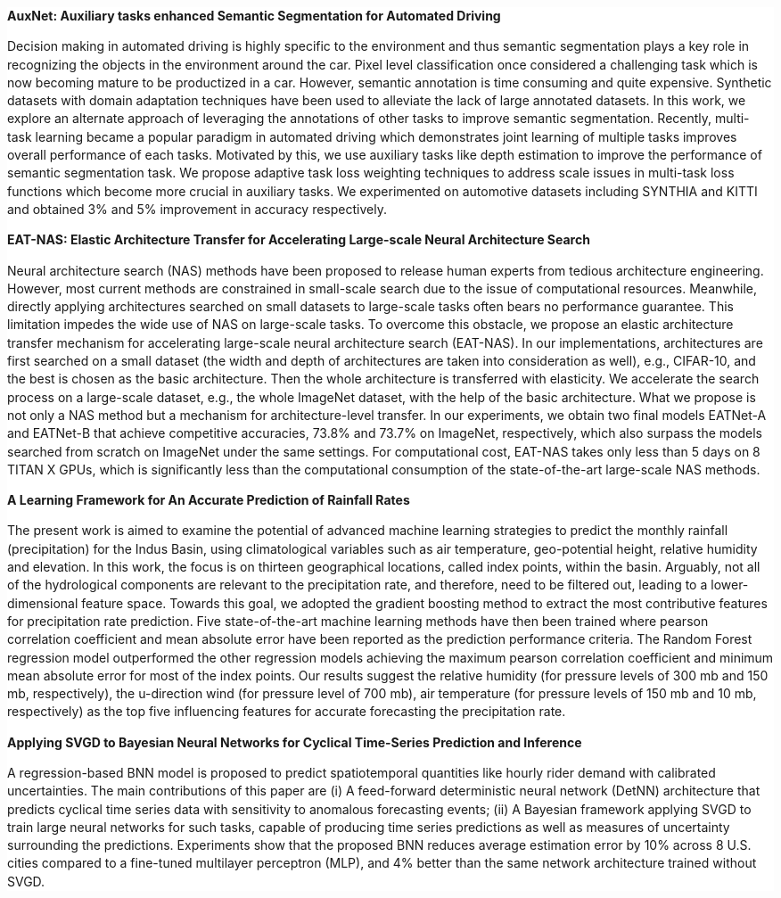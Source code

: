 **AuxNet: Auxiliary tasks enhanced Semantic Segmentation for Automated Driving**

Decision making in automated driving is highly specific to the environment and thus semantic segmentation plays a key role in recognizing the objects in the environment around the car. Pixel level classification once considered a challenging task which is now becoming mature to be productized in a car. However, semantic annotation is time consuming and quite expensive. Synthetic datasets with domain adaptation techniques have been used to alleviate the lack of large annotated datasets. In this work, we explore an alternate approach of leveraging the annotations of other tasks to improve semantic segmentation. Recently, multi-task learning became a popular paradigm in automated driving which demonstrates joint learning of multiple tasks improves overall performance of each tasks. Motivated by this, we use auxiliary tasks like depth estimation to improve the performance of semantic segmentation task. We propose adaptive task loss weighting techniques to address scale issues in multi-task loss functions which become more crucial in auxiliary tasks. We experimented on automotive datasets including SYNTHIA and KITTI and obtained 3% and 5% improvement in accuracy respectively.

**EAT-NAS: Elastic Architecture Transfer for Accelerating Large-scale Neural Architecture Search**

Neural architecture search (NAS) methods have been proposed to release human experts from tedious architecture engineering. However, most current methods are constrained in small-scale search due to the issue of computational resources. Meanwhile, directly applying architectures searched on small datasets to large-scale tasks often bears no performance guarantee. This limitation impedes the wide use of NAS on large-scale tasks. To overcome this obstacle, we propose an elastic architecture transfer mechanism for accelerating large-scale neural architecture search (EAT-NAS). In our implementations, architectures are first searched on a small dataset (the width and depth of architectures are taken into consideration as well), e.g., CIFAR-10, and the best is chosen as the basic architecture. Then the whole architecture is transferred with elasticity. We accelerate the search process on a large-scale dataset, e.g., the whole ImageNet dataset, with the help of the basic architecture. What we propose is not only a NAS method but a mechanism for architecture-level transfer. In our experiments, we obtain two final models EATNet-A and EATNet-B that achieve competitive accuracies, 73.8% and 73.7% on ImageNet, respectively, which also surpass the models searched from scratch on ImageNet under the same settings. For computational cost, EAT-NAS takes only less than 5 days on 8 TITAN X GPUs, which is significantly less than the computational consumption of the state-of-the-art large-scale NAS methods.

**A Learning Framework for An Accurate Prediction of Rainfall Rates**

The present work is aimed to examine the potential of advanced machine learning strategies to predict the monthly rainfall (precipitation) for the Indus Basin, using climatological variables such as air temperature, geo-potential height, relative humidity and elevation. In this work, the focus is on thirteen geographical locations, called index points, within the basin. Arguably, not all of the hydrological components are relevant to the precipitation rate, and therefore, need to be filtered out, leading to a lower-dimensional feature space. Towards this goal, we adopted the gradient boosting method to extract the most contributive features for precipitation rate prediction. Five state-of-the-art machine learning methods have then been trained where pearson correlation coefficient and mean absolute error have been reported as the prediction performance criteria. The Random Forest regression model outperformed the other regression models achieving the maximum pearson correlation coefficient and minimum mean absolute error for most of the index points. Our results suggest the relative humidity (for pressure levels of 300 mb and 150 mb, respectively), the u-direction wind (for pressure level of 700 mb), air temperature (for pressure levels of 150 mb and 10 mb, respectively) as the top five influencing features for accurate forecasting the precipitation rate.

**Applying SVGD to Bayesian Neural Networks for Cyclical Time-Series Prediction and Inference**

A regression-based BNN model is proposed to predict spatiotemporal quantities like hourly rider demand with calibrated uncertainties. The main contributions of this paper are (i) A feed-forward deterministic neural network (DetNN) architecture that predicts cyclical time series data with sensitivity to anomalous forecasting events; (ii) A Bayesian framework applying SVGD to train large neural networks for such tasks, capable of producing time series predictions as well as measures of uncertainty surrounding the predictions. Experiments show that the proposed BNN reduces average estimation error by 10% across 8 U.S. cities compared to a fine-tuned multilayer perceptron (MLP), and 4% better than the same network architecture trained without SVGD.
